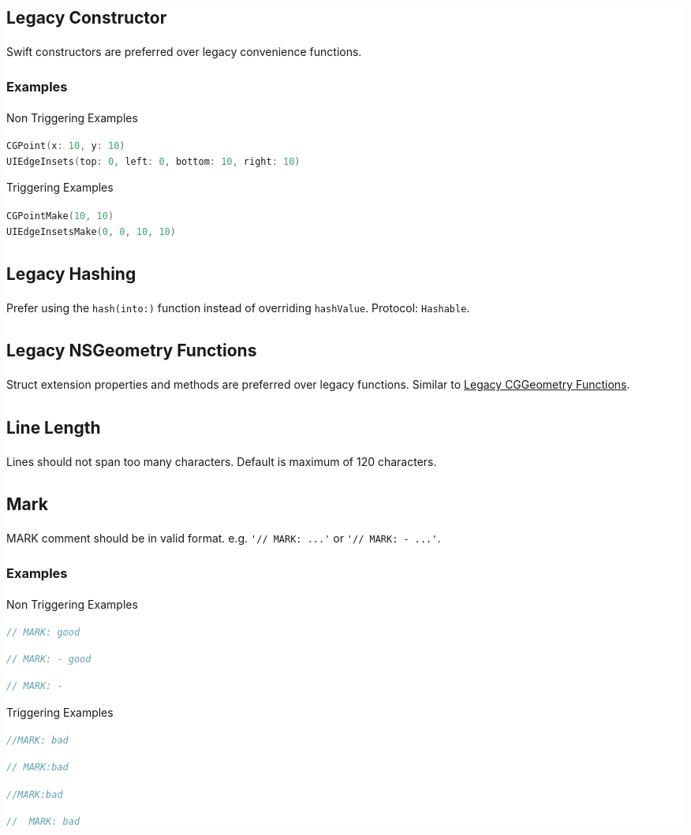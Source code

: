 ## Legacy Constructor

Swift constructors are preferred over legacy convenience functions.

### Examples

Non Triggering Examples

```swift
CGPoint(x: 10, y: 10)
UIEdgeInsets(top: 0, left: 0, bottom: 10, right: 10)
```

Triggering Examples

```swift
CGPointMake(10, 10)
UIEdgeInsetsMake(0, 0, 10, 10)
```

## Legacy Hashing

Prefer using the `hash(into:)` function instead of overriding `hashValue`. Protocol: `Hashable`.

## Legacy NSGeometry Functions

Struct extension properties and methods are preferred over legacy functions. Similar to [Legacy CGGeometry Functions](#legacy-cggeometry-functions).

## Line Length

Lines should not span too many characters. Default is maximum of 120 characters.

## Mark

MARK comment should be in valid format. e.g. `'// MARK: ...'` or `'// MARK: - ...'`.

### Examples

Non Triggering Examples

```swift
// MARK: good
```
```swift
// MARK: - good
```
```swift
// MARK: -
```

Triggering Examples

```swift
//MARK: bad
```
```swift
// MARK:bad
```
```swift
//MARK:bad
```
```swift
//  MARK: bad
```
